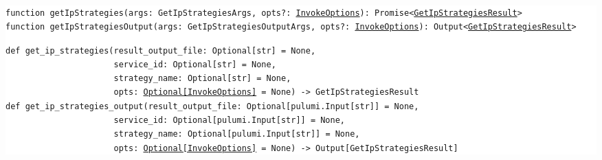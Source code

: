 <div>
<pulumi-chooser type="language" options="typescript,python,go,csharp,java,yaml"></pulumi-chooser>
</div>


<div>
<pulumi-choosable type="language" values="javascript,typescript">
<div class="highlight"
><pre class="chroma"><code class="language-typescript" data-lang="typescript"
><span class="k">function </span>getIpStrategies<span class="p">(</span><span class="nx">args</span><span class="p">:</span> <span class="nx">GetIpStrategiesArgs</span><span class="p">,</span> <span class="nx">opts</span><span class="p">?:</span> <span class="nx"><a href="/docs/reference/pkg/nodejs/pulumi/pulumi/#InvokeOptions">InvokeOptions</a></span><span class="p">): Promise&lt;<span class="nx"><a href="#result">GetIpStrategiesResult</a></span>></span
><span class="k">
function </span>getIpStrategiesOutput<span class="p">(</span><span class="nx">args</span><span class="p">:</span> <span class="nx">GetIpStrategiesOutputArgs</span><span class="p">,</span> <span class="nx">opts</span><span class="p">?:</span> <span class="nx"><a href="/docs/reference/pkg/nodejs/pulumi/pulumi/#InvokeOptions">InvokeOptions</a></span><span class="p">): Output&lt;<span class="nx"><a href="#result">GetIpStrategiesResult</a></span>></span
></code></pre></div>
</pulumi-choosable>
</div>


<div>
<pulumi-choosable type="language" values="python">
<div class="highlight"><pre class="chroma"><code class="language-python" data-lang="python"
><span class="k">def </span>get_ip_strategies<span class="p">(</span><span class="nx">result_output_file</span><span class="p">:</span> <span class="nx">Optional[str]</span> = None<span class="p">,</span>
                      <span class="nx">service_id</span><span class="p">:</span> <span class="nx">Optional[str]</span> = None<span class="p">,</span>
                      <span class="nx">strategy_name</span><span class="p">:</span> <span class="nx">Optional[str]</span> = None<span class="p">,</span>
                      <span class="nx">opts</span><span class="p">:</span> <span class="nx"><a href="/docs/reference/pkg/python/pulumi/#pulumi.InvokeOptions">Optional[InvokeOptions]</a></span> = None<span class="p">) -&gt;</span> <span>GetIpStrategiesResult</span
><span class="k">
def </span>get_ip_strategies_output<span class="p">(</span><span class="nx">result_output_file</span><span class="p">:</span> <span class="nx">Optional[pulumi.Input[str]]</span> = None<span class="p">,</span>
                      <span class="nx">service_id</span><span class="p">:</span> <span class="nx">Optional[pulumi.Input[str]]</span> = None<span class="p">,</span>
                      <span class="nx">strategy_name</span><span class="p">:</span> <span class="nx">Optional[pulumi.Input[str]]</span> = None<span class="p">,</span>
                      <span class="nx">opts</span><span class="p">:</span> <span class="nx"><a href="/docs/reference/pkg/python/pulumi/#pulumi.InvokeOptions">Optional[InvokeOptions]</a></span> = None<span class="p">) -&gt;</span> <span>Output[GetIpStrategiesResult]</span
></code></pre></div>
</pulumi-choosable>
</div>
